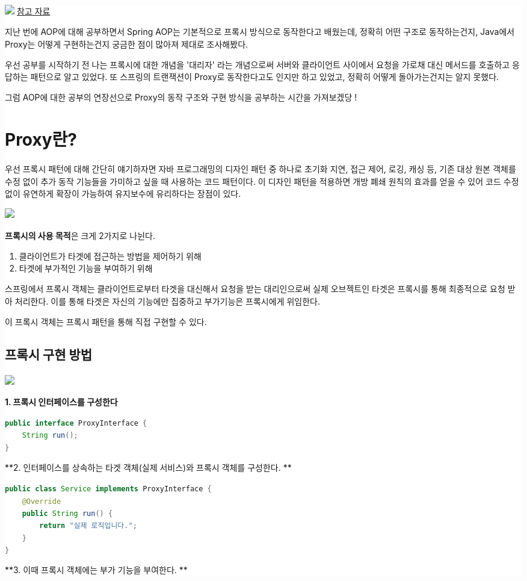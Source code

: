 ![](https://velog.velcdn.com/images/dlrkdus/post/ec62e845-f680-44ea-886c-134a6b96b7af/image.png)
[참고 자료](https://www.youtube.com/watch?v=MFckVKrJLRQ)

지난 번에 AOP에 대해 공부하면서 Spring AOP는 기본적으로 프록시 방식으로 동작한다고 배웠는데, 정확히 어떤 구조로 동작하는건지, Java에서 Proxy는 어떻게 구현하는건지 궁금한 점이 많아져 제대로 조사해봤다. 

우선 공부를 시작하기 전 나는 프록시에 대한 개념을 '대리자' 라는 개념으로써 서버와 클라이언트 사이에서 요청을 가로채 대신 메서드를 호출하고 응답하는 패턴으로 알고 있었다. 
또 스프링의 트랜잭션이 Proxy로 동작한다고도 인지만 하고 있었고, 정확히 어떻게 돌아가는건지는 알지 못했다. 

그럼 AOP에 대한 공부의 연장선으로 Proxy의 동작 구조와 구현 방식을 공부하는 시간을 가져보겠당 !

# Proxy란? 

우선 프록시 패턴에 대해 간단히 얘기하자면 자바 프로그래밍의 디자인 패턴 중 하나로 초기화 지연, 접근 제어, 로깅, 캐싱 등, 기존 대상 원본 객체를 수정 없이 추가 동작 기능들을 가미하고 싶을 때 사용하는 코드 패턴이다. 이 디자인 패턴을 적용하면 개방 폐쇄 원칙의 효과를 얻을 수 있어 코드 수정없이 유연하게 확장이 가능하여 유지보수에 유리하다는 장점이 있다.

![](https://velog.velcdn.com/images/dlrkdus/post/a5671fe2-b116-4f57-9f3a-b44430a98bd6/image.png)

**프록시의 사용 목적**은 크게 2가지로 나뉜다. 

1. 클라이언트가 타겟에 접근하는 방법을 제어하기 위해
2. 타겟에 부가적인 기능을 부여하기 위해

스프링에서 프록시 객체는 클라이언트로부터 타겟을 대신해서 요청을 받는 대리인으로써 실제 오브젝트인 타겟은 프록시를 통해 최종적으로 요청 받아 처리한다. 
이를 통해 타겟은 자신의 기능에만 집중하고 부가기능은 프록시에게 위임한다.



이 프록시 객체는 프록시 패턴을 통해 직접 구현할 수 있다.

## 프록시 구현 방법

![](https://velog.velcdn.com/images/dlrkdus/post/c3d50c02-2b5a-4410-b294-de8bf56cf626/image.png)

**1. 프록시 인터페이스를 구성한다**

```java
public interface ProxyInterface {
	String run();
}
```
**2. 인터페이스를 상속하는 타겟 객체(실제 서비스)와 프록시 객체를 구성한다. 
**

```java
public class Service implements ProxyInterface {
	@Override
	public String run() {
		return "실제 로직입니다.";
	}
}
```
**3. 이때 프록시 객체에는 부가 기능을 부여한다. 
**
